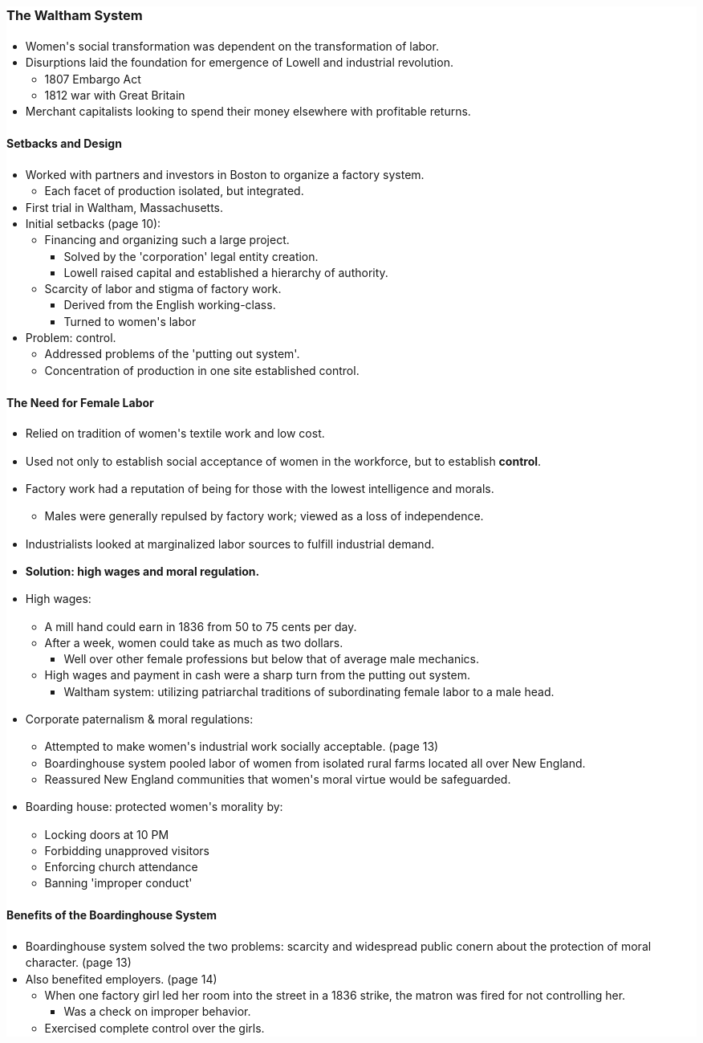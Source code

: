 



### The Waltham System
- Women's social transformation was dependent on the transformation of labor.
- Disurptions laid the foundation for emergence of Lowell and industrial revolution.
  - 1807 Embargo Act
  - 1812 war with Great Britain
- Merchant capitalists looking to spend their money elsewhere with profitable returns.

#### Setbacks and Design
- Worked with partners and investors in Boston to organize a factory system.
  - Each facet of production isolated, but integrated.
- First trial in Waltham, Massachusetts.
- Initial setbacks (page 10):
  - Financing and organizing such a large project.
    - Solved by the 'corporation' legal entity creation.
    - Lowell raised capital and established a hierarchy of authority.
  - Scarcity of labor and stigma of factory work.
    - Derived from the English working-class.
    - Turned to women's labor
- Problem: control.
  - Addressed problems of the 'putting out system'.
  - Concentration of production in one site established control.

#### The Need for Female Labor
- Relied on tradition of women's textile work and low cost.
- Used not only to establish social acceptance of women in the workforce, but to establish **control**.
- Factory work had a reputation of being for those with the lowest intelligence and morals.
  - Males were generally repulsed by factory work; viewed as a loss of independence.
- Industrialists looked at marginalized labor sources to fulfill industrial demand.
- **Solution: high wages and moral regulation.**
- High wages:
  - A mill hand could earn in 1836 from 50 to 75 cents per day.
  - After a week, women could take as much as two dollars.
    - Well over other female professions but below that of average male mechanics.
  - High wages and payment in cash were a sharp turn from the putting out system.
    - Waltham system: utilizing patriarchal traditions of subordinating female labor to a male head.
    
- Corporate paternalism & moral regulations:
  - Attempted to make women's industrial work socially acceptable. (page 13)
  - Boardinghouse system pooled labor of women from isolated rural farms located all over New England.
  - Reassured New England communities that women's moral virtue would be safeguarded.
- Boarding house: protected women's morality by:
  - Locking doors at 10 PM
  - Forbidding unapproved visitors
  - Enforcing church attendance
  - Banning 'improper conduct'

#### Benefits of the Boardinghouse System
- Boardinghouse system solved the two problems: scarcity and widespread public conern about the protection of moral character. (page 13)
- Also benefited employers. (page 14)
  - When one factory girl led her room into the street in a 1836 strike, the matron was fired for not controlling her.
    - Was a check on improper behavior.
  - Exercised complete control over the girls.
